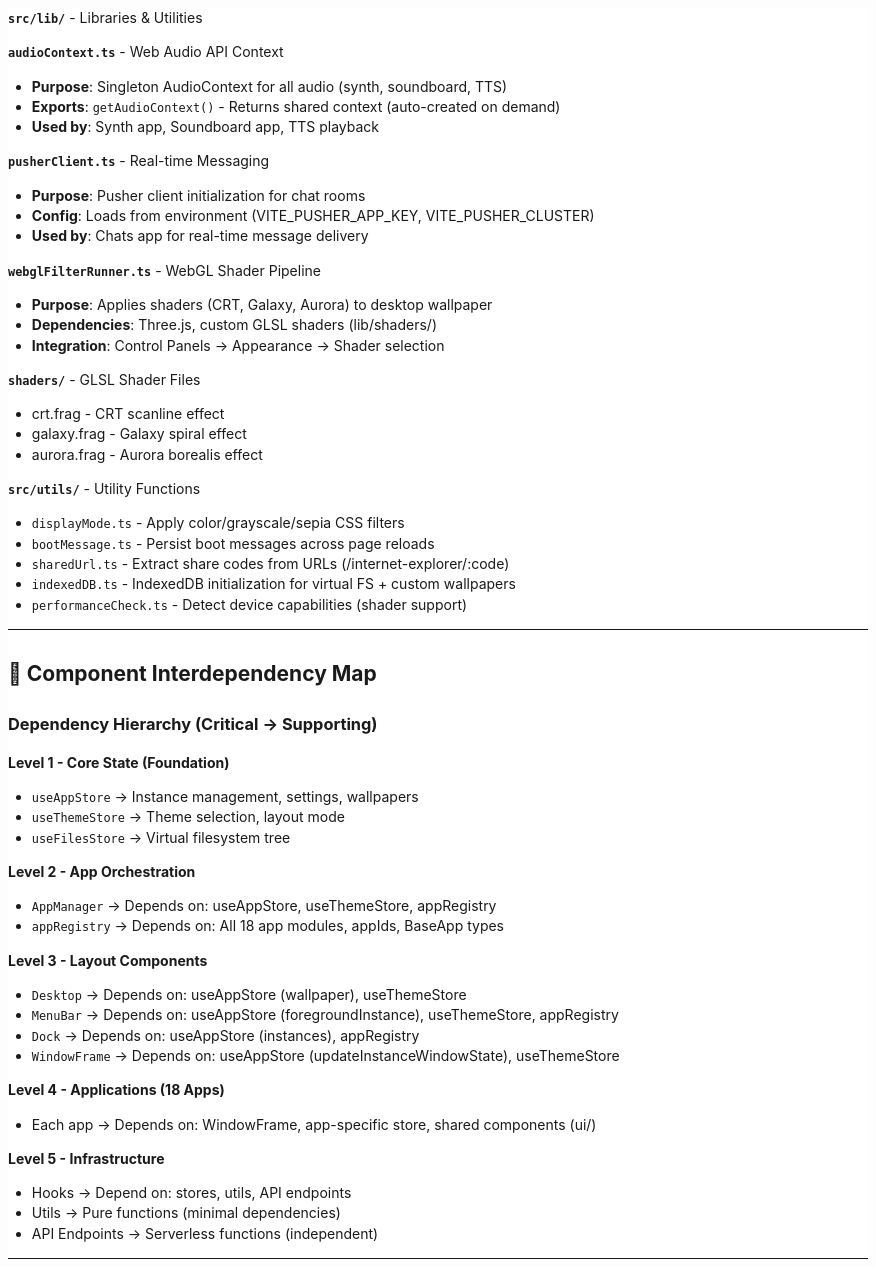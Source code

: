 **`src/lib/`** - Libraries & Utilities

**`audioContext.ts`** - Web Audio API Context
- **Purpose**: Singleton AudioContext for all audio (synth, soundboard, TTS)
- **Exports**: `getAudioContext()` - Returns shared context (auto-created on demand)
- **Used by**: Synth app, Soundboard app, TTS playback

**`pusherClient.ts`** - Real-time Messaging
- **Purpose**: Pusher client initialization for chat rooms
- **Config**: Loads from environment (VITE_PUSHER_APP_KEY, VITE_PUSHER_CLUSTER)
- **Used by**: Chats app for real-time message delivery

**`webglFilterRunner.ts`** - WebGL Shader Pipeline
- **Purpose**: Applies shaders (CRT, Galaxy, Aurora) to desktop wallpaper
- **Dependencies**: Three.js, custom GLSL shaders (lib/shaders/)
- **Integration**: Control Panels → Appearance → Shader selection

**`shaders/`** - GLSL Shader Files
- crt.frag - CRT scanline effect
- galaxy.frag - Galaxy spiral effect
- aurora.frag - Aurora borealis effect

**`src/utils/`** - Utility Functions
- `displayMode.ts` - Apply color/grayscale/sepia CSS filters
- `bootMessage.ts` - Persist boot messages across page reloads
- `sharedUrl.ts` - Extract share codes from URLs (/internet-explorer/:code)
- `indexedDB.ts` - IndexedDB initialization for virtual FS + custom wallpapers
- `performanceCheck.ts` - Detect device capabilities (shader support)

---

## 🔧 Component Interdependency Map

### **Dependency Hierarchy** (Critical → Supporting)

**Level 1 - Core State (Foundation)**
- `useAppStore` → Instance management, settings, wallpapers
- `useThemeStore` → Theme selection, layout mode
- `useFilesStore` → Virtual filesystem tree

**Level 2 - App Orchestration**
- `AppManager` → Depends on: useAppStore, useThemeStore, appRegistry
- `appRegistry` → Depends on: All 18 app modules, appIds, BaseApp types

**Level 3 - Layout Components**
- `Desktop` → Depends on: useAppStore (wallpaper), useThemeStore
- `MenuBar` → Depends on: useAppStore (foregroundInstance), useThemeStore, appRegistry
- `Dock` → Depends on: useAppStore (instances), appRegistry
- `WindowFrame` → Depends on: useAppStore (updateInstanceWindowState), useThemeStore

**Level 4 - Applications (18 Apps)**
- Each app → Depends on: WindowFrame, app-specific store, shared components (ui/)

**Level 5 - Infrastructure**
- Hooks → Depend on: stores, utils, API endpoints
- Utils → Pure functions (minimal dependencies)
- API Endpoints → Serverless functions (independent)

---